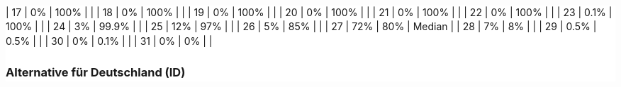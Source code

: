 | 17 | 0% | 100% |  |
| 18 | 0% | 100% |  |
| 19 | 0% | 100% |  |
| 20 | 0% | 100% |  |
| 21 | 0% | 100% |  |
| 22 | 0% | 100% |  |
| 23 | 0.1% | 100% |  |
| 24 | 3% | 99.9% |  |
| 25 | 12% | 97% |  |
| 26 | 5% | 85% |  |
| 27 | 72% | 80% | Median |
| 28 | 7% | 8% |  |
| 29 | 0.5% | 0.5% |  |
| 30 | 0% | 0.1% |  |
| 31 | 0% | 0% |  |

### Alternative für Deutschland (ID)

